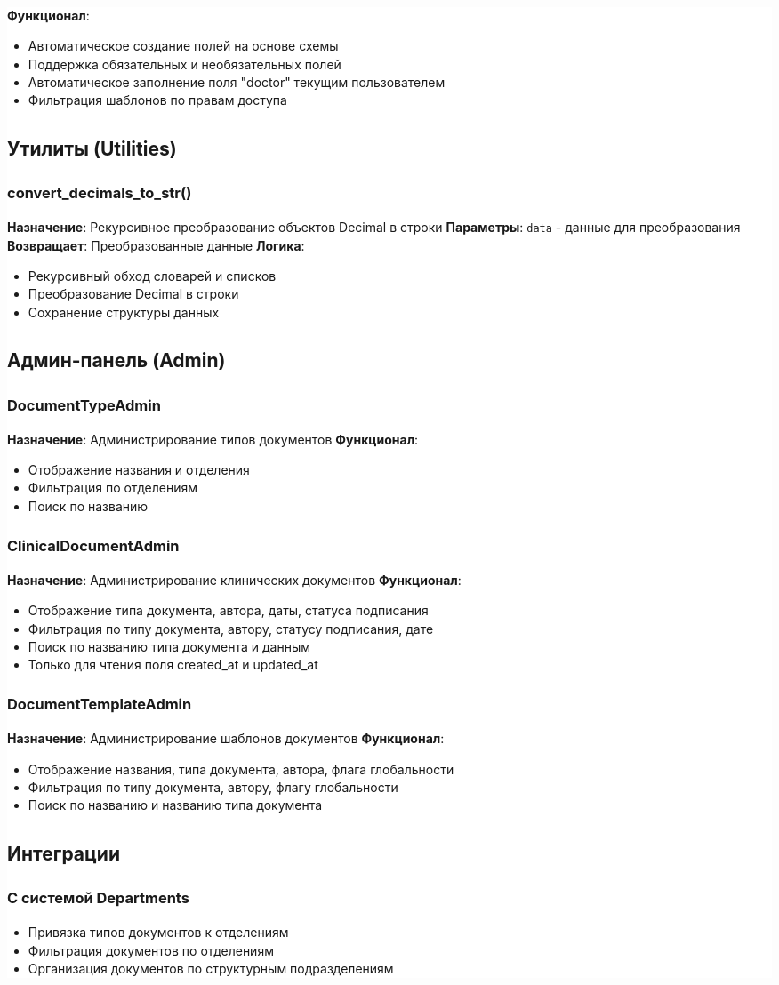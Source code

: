 **Функционал**:
- Автоматическое создание полей на основе схемы
- Поддержка обязательных и необязательных полей
- Автоматическое заполнение поля "doctor" текущим пользователем
- Фильтрация шаблонов по правам доступа

## Утилиты (Utilities)

### convert_decimals_to_str()
**Назначение**: Рекурсивное преобразование объектов Decimal в строки
**Параметры**: `data` - данные для преобразования
**Возвращает**: Преобразованные данные
**Логика**:
- Рекурсивный обход словарей и списков
- Преобразование Decimal в строки
- Сохранение структуры данных

## Админ-панель (Admin)

### DocumentTypeAdmin
**Назначение**: Администрирование типов документов
**Функционал**:
- Отображение названия и отделения
- Фильтрация по отделениям
- Поиск по названию

### ClinicalDocumentAdmin
**Назначение**: Администрирование клинических документов
**Функционал**:
- Отображение типа документа, автора, даты, статуса подписания
- Фильтрация по типу документа, автору, статусу подписания, дате
- Поиск по названию типа документа и данным
- Только для чтения поля created_at и updated_at

### DocumentTemplateAdmin
**Назначение**: Администрирование шаблонов документов
**Функционал**:
- Отображение названия, типа документа, автора, флага глобальности
- Фильтрация по типу документа, автору, флагу глобальности
- Поиск по названию и названию типа документа

## Интеграции

### С системой Departments
- Привязка типов документов к отделениям
- Фильтрация документов по отделениям
- Организация документов по структурным подразделениям
